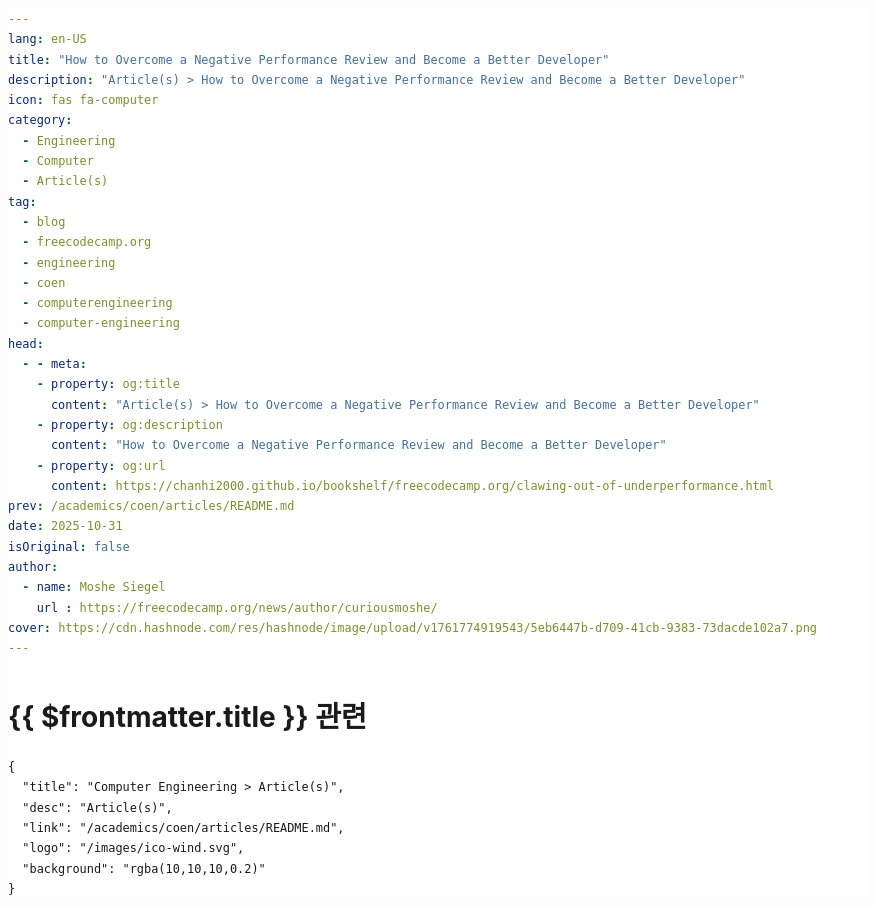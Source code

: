 ```yaml
---
lang: en-US
title: "How to Overcome a Negative Performance Review and Become a Better Developer"
description: "Article(s) > How to Overcome a Negative Performance Review and Become a Better Developer"
icon: fas fa-computer
category:
  - Engineering
  - Computer
  - Article(s)
tag:
  - blog
  - freecodecamp.org
  - engineering
  - coen
  - computerengineering
  - computer-engineering
head:
  - - meta:
    - property: og:title
      content: "Article(s) > How to Overcome a Negative Performance Review and Become a Better Developer"
    - property: og:description
      content: "How to Overcome a Negative Performance Review and Become a Better Developer"
    - property: og:url
      content: https://chanhi2000.github.io/bookshelf/freecodecamp.org/clawing-out-of-underperformance.html
prev: /academics/coen/articles/README.md
date: 2025-10-31
isOriginal: false
author:
  - name: Moshe Siegel
    url : https://freecodecamp.org/news/author/curiousmoshe/
cover: https://cdn.hashnode.com/res/hashnode/image/upload/v1761774919543/5eb6447b-d709-41cb-9383-73dacde102a7.png
---
```


# {{ $frontmatter.title }} 관련

```component VPCard
{
  "title": "Computer Engineering > Article(s)",
  "desc": "Article(s)",
  "link": "/academics/coen/articles/README.md",
  "logo": "/images/ico-wind.svg",
  "background": "rgba(10,10,10,0.2)"
}
```
